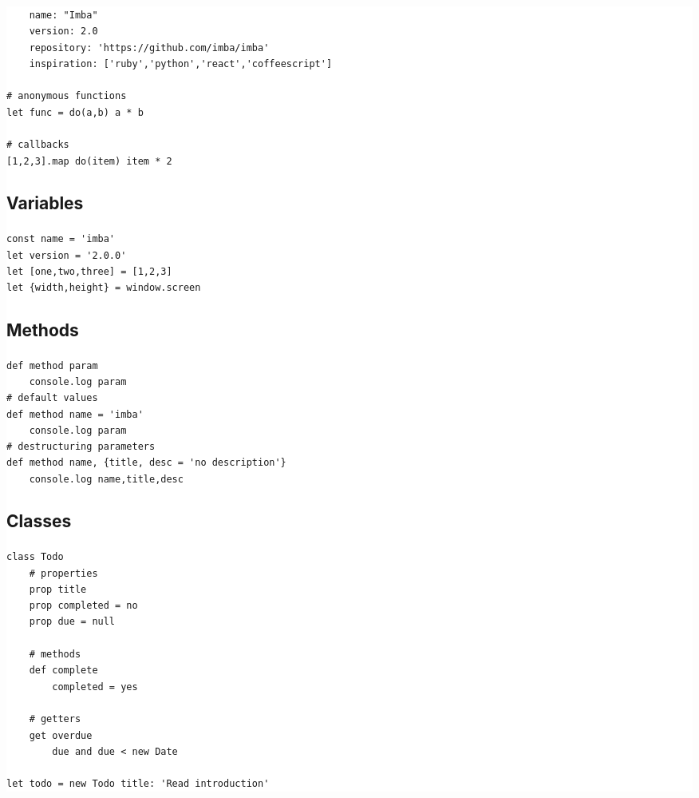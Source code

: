 ```imba
    name: "Imba"
    version: 2.0
    repository: 'https://github.com/imba/imba'
    inspiration: ['ruby','python','react','coffeescript']

# anonymous functions
let func = do(a,b) a * b

# callbacks
[1,2,3].map do(item) item * 2
```

## Variables
```imba
const name = 'imba'
let version = '2.0.0'
let [one,two,three] = [1,2,3]
let {width,height} = window.screen
```

## Methods

```imba
def method param
    console.log param
# default values
def method name = 'imba'
    console.log param
# destructuring parameters
def method name, {title, desc = 'no description'}
    console.log name,title,desc
```

## Classes

```imba
class Todo
    # properties
    prop title
    prop completed = no
    prop due = null

    # methods
    def complete
        completed = yes

    # getters
    get overdue
        due and due < new Date

let todo = new Todo title: 'Read introduction'
```
